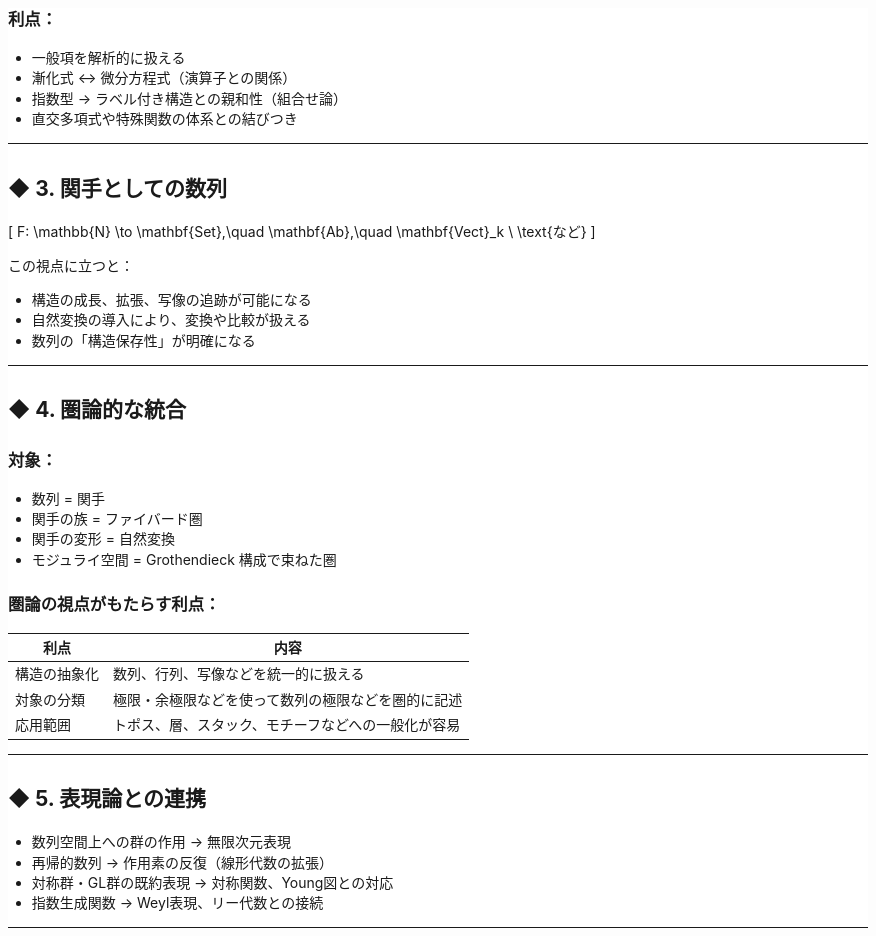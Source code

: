 ### 利点：

- 一般項を解析的に扱える
- 漸化式 ↔ 微分方程式（演算子との関係）
- 指数型 → ラベル付き構造との親和性（組合せ論）
- 直交多項式や特殊関数の体系との結びつき

---

## ◆ 3. 関手としての数列

\[
F: \mathbb{N} \to \mathbf{Set},\quad \mathbf{Ab},\quad \mathbf{Vect}_k \ \text{など}
\]

この視点に立つと：

- 構造の成長、拡張、写像の追跡が可能になる
- 自然変換の導入により、変換や比較が扱える
- 数列の「構造保存性」が明確になる

---

## ◆ 4. 圏論的な統合

### 対象：

- 数列 = 関手
- 関手の族 = ファイバード圏
- 関手の変形 = 自然変換
- モジュライ空間 = Grothendieck 構成で束ねた圏

### 圏論の視点がもたらす利点：

| 利点 | 内容 |
|------|------|
| 構造の抽象化 | 数列、行列、写像などを統一的に扱える |
| 対象の分類 | 極限・余極限などを使って数列の極限などを圏的に記述 |
| 応用範囲 | トポス、層、スタック、モチーフなどへの一般化が容易 |

---

## ◆ 5. 表現論との連携

- 数列空間上への群の作用 → 無限次元表現
- 再帰的数列 → 作用素の反復（線形代数の拡張）
- 対称群・GL群の既約表現 → 対称関数、Young図との対応
- 指数生成関数 → Weyl表現、リー代数との接続

---
